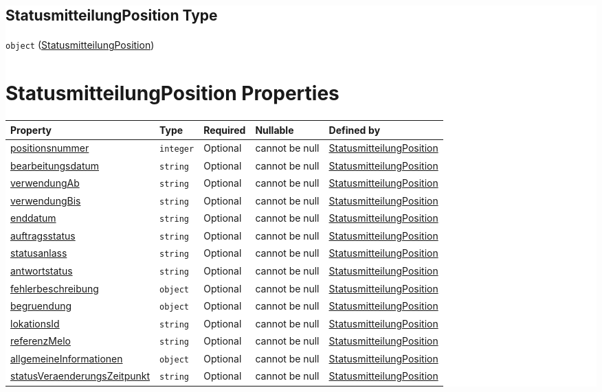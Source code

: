 ## StatusmitteilungPosition Type

`object` ([StatusmitteilungPosition](statusmitteilungposition.md))

# StatusmitteilungPosition Properties

| Property                                                      | Type      | Required | Nullable       | Defined by                                                                                                                                                                                                                                                      |
| :------------------------------------------------------------ | :-------- | :------- | :------------- | :-------------------------------------------------------------------------------------------------------------------------------------------------------------------------------------------------------------------------------------------------------------- |
| [positionsnummer](#positionsnummer)                           | `integer` | Optional | cannot be null | [StatusmitteilungPosition](statusmitteilungposition-properties-positionsnummer.md "https://raw.githubusercontent.com/conuti-gmbh/bo4e-schema/master/schemas/v1/com/StatusmitteilungPosition.schema.json#/properties/positionsnummer")                           |
| [bearbeitungsdatum](#bearbeitungsdatum)                       | `string`  | Optional | cannot be null | [StatusmitteilungPosition](statusmitteilungposition-properties-bearbeitungsdatum.md "https://raw.githubusercontent.com/conuti-gmbh/bo4e-schema/master/schemas/v1/com/StatusmitteilungPosition.schema.json#/properties/bearbeitungsdatum")                       |
| [verwendungAb](#verwendungab)                                 | `string`  | Optional | cannot be null | [StatusmitteilungPosition](statusmitteilungposition-properties-verwendungab.md "https://raw.githubusercontent.com/conuti-gmbh/bo4e-schema/master/schemas/v1/com/StatusmitteilungPosition.schema.json#/properties/verwendungAb")                                 |
| [verwendungBis](#verwendungbis)                               | `string`  | Optional | cannot be null | [StatusmitteilungPosition](statusmitteilungposition-properties-verwendungbis.md "https://raw.githubusercontent.com/conuti-gmbh/bo4e-schema/master/schemas/v1/com/StatusmitteilungPosition.schema.json#/properties/verwendungBis")                               |
| [enddatum](#enddatum)                                         | `string`  | Optional | cannot be null | [StatusmitteilungPosition](statusmitteilungposition-properties-enddatum.md "https://raw.githubusercontent.com/conuti-gmbh/bo4e-schema/master/schemas/v1/com/StatusmitteilungPosition.schema.json#/properties/enddatum")                                         |
| [auftragsstatus](#auftragsstatus)                             | `string`  | Optional | cannot be null | [StatusmitteilungPosition](auftragsstatus.md "https://raw.githubusercontent.com/conuti-gmbh/bo4e-schema/master/schemas/v1/enum/Auftragsstatus.schema.json#/properties/auftragsstatus")                                                                          |
| [statusanlass](#statusanlass)                                 | `string`  | Optional | cannot be null | [StatusmitteilungPosition](statusanlass.md "https://raw.githubusercontent.com/conuti-gmbh/bo4e-schema/master/schemas/v1/enum/Statusanlass.schema.json#/properties/statusanlass")                                                                                |
| [antwortstatus](#antwortstatus)                               | `string`  | Optional | cannot be null | [StatusmitteilungPosition](statusmitteilungposition-properties-antwortstatus.md "https://raw.githubusercontent.com/conuti-gmbh/bo4e-schema/master/schemas/v1/com/StatusmitteilungPosition.schema.json#/properties/antwortstatus")                               |
| [fehlerbeschreibung](#fehlerbeschreibung)                     | `object`  | Optional | cannot be null | [StatusmitteilungPosition](fehlerbeschreibung.md "https://raw.githubusercontent.com/conuti-gmbh/bo4e-schema/master/schemas/v1/com/Fehlerbeschreibung.schema.json#/properties/fehlerbeschreibung")                                                               |
| [begruendung](#begruendung)                                   | `object`  | Optional | cannot be null | [StatusmitteilungPosition](begruendung.md "https://raw.githubusercontent.com/conuti-gmbh/bo4e-schema/master/schemas/v1/com/Begruendung.schema.json#/properties/begruendung")                                                                                    |
| [lokationsId](#lokationsid)                                   | `string`  | Optional | cannot be null | [StatusmitteilungPosition](statusmitteilungposition-properties-lokationsid.md "https://raw.githubusercontent.com/conuti-gmbh/bo4e-schema/master/schemas/v1/com/StatusmitteilungPosition.schema.json#/properties/lokationsId")                                   |
| [referenzMelo](#referenzmelo)                                 | `string`  | Optional | cannot be null | [StatusmitteilungPosition](statusmitteilungposition-properties-referenzmelo.md "https://raw.githubusercontent.com/conuti-gmbh/bo4e-schema/master/schemas/v1/com/StatusmitteilungPosition.schema.json#/properties/referenzMelo")                                 |
| [allgemeineInformationen](#allgemeineinformationen)           | `object`  | Optional | cannot be null | [StatusmitteilungPosition](allgemeineinformationen.md "https://raw.githubusercontent.com/conuti-gmbh/bo4e-schema/master/schemas/v1/com/AllgemeineInformationen.schema.json#/properties/allgemeineInformationen")                                                |
| [statusVeraenderungsZeitpunkt](#statusveraenderungszeitpunkt) | `string`  | Optional | cannot be null | [StatusmitteilungPosition](statusmitteilungposition-properties-statusveraenderungszeitpunkt.md "https://raw.githubusercontent.com/conuti-gmbh/bo4e-schema/master/schemas/v1/com/StatusmitteilungPosition.schema.json#/properties/statusVeraenderungsZeitpunkt") |